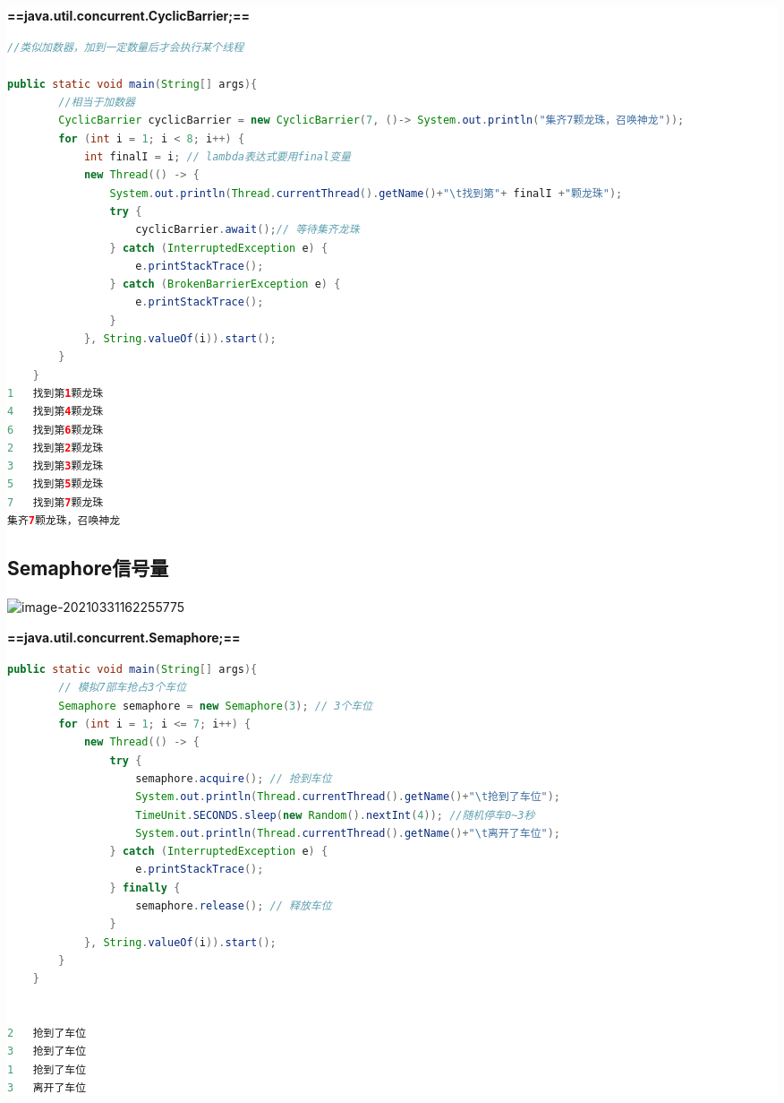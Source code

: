 **==java.util.concurrent.CyclicBarrier;==**

```java
//类似加数器，加到一定数量后才会执行某个线程

public static void main(String[] args){
        //相当于加数器
        CyclicBarrier cyclicBarrier = new CyclicBarrier(7, ()-> System.out.println("集齐7颗龙珠，召唤神龙"));
        for (int i = 1; i < 8; i++) {
            int finalI = i; // lambda表达式要用final变量
            new Thread(() -> {
                System.out.println(Thread.currentThread().getName()+"\t找到第"+ finalI +"颗龙珠");
                try {
                    cyclicBarrier.await();// 等待集齐龙珠
                } catch (InterruptedException e) {
                    e.printStackTrace();
                } catch (BrokenBarrierException e) {
                    e.printStackTrace();
                }
            }, String.valueOf(i)).start();
        }
    }
1	找到第1颗龙珠
4	找到第4颗龙珠
6	找到第6颗龙珠
2	找到第2颗龙珠
3	找到第3颗龙珠
5	找到第5颗龙珠
7	找到第7颗龙珠
集齐7颗龙珠，召唤神龙

```



## Semaphore信号量

![image-20210331162255775](https://cdn.jsdelivr.net/gh/Youenschang/picgo/img/20210331162255.png)

**==java.util.concurrent.Semaphore;==**

```java
public static void main(String[] args){
        // 模拟7部车抢占3个车位
        Semaphore semaphore = new Semaphore(3); // 3个车位
        for (int i = 1; i <= 7; i++) {
            new Thread(() -> {
                try {
                    semaphore.acquire(); // 抢到车位
                    System.out.println(Thread.currentThread().getName()+"\t抢到了车位");
                    TimeUnit.SECONDS.sleep(new Random().nextInt(4)); //随机停车0~3秒
                    System.out.println(Thread.currentThread().getName()+"\t离开了车位");
                } catch (InterruptedException e) {
                    e.printStackTrace();
                } finally {
                    semaphore.release(); // 释放车位
                }
            }, String.valueOf(i)).start();
        }
    }


2	抢到了车位
3	抢到了车位
1	抢到了车位
3	离开了车位
```